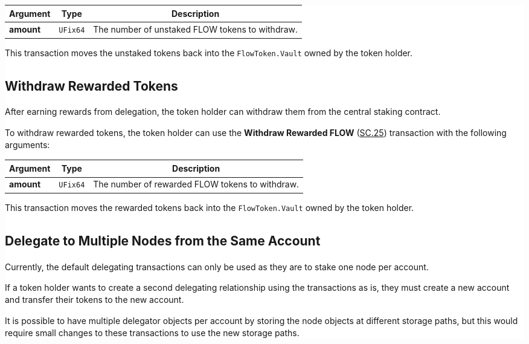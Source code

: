 | Argument   | Type     | Description |
|------------|----------|-------------|
| **amount** | `UFix64` | The number of unstaked FLOW tokens to withdraw. |

This transaction moves the unstaked tokens back into the `FlowToken.Vault` owned by the token holder.

## Withdraw Rewarded Tokens

After earning rewards from delegation, the token holder can withdraw them from the central staking contract.

To withdraw rewarded tokens, 
the token holder can use the **Withdraw Rewarded FLOW** ([SC.25](../../build/core-contracts/06-staking-contract-reference.md#delegating))
transaction with the following arguments:

| Argument   | Type     | Description |
|------------|----------|-------------|
| **amount** | `UFix64` | The number of rewarded FLOW tokens to withdraw. |

This transaction moves the rewarded tokens back into the `FlowToken.Vault` owned by the token holder. 

## Delegate to Multiple Nodes from the Same Account

Currently, the default delegating transactions can only be used as they are to stake one node per account.

If a token holder wants to create a second delegating relationship using the transactions as is, they must create a new account
and transfer their tokens to the new account.

It is possible to have multiple delegator objects per account 
by storing the node objects at different storage paths,
but this would require small changes to these transactions to use the new storage paths.